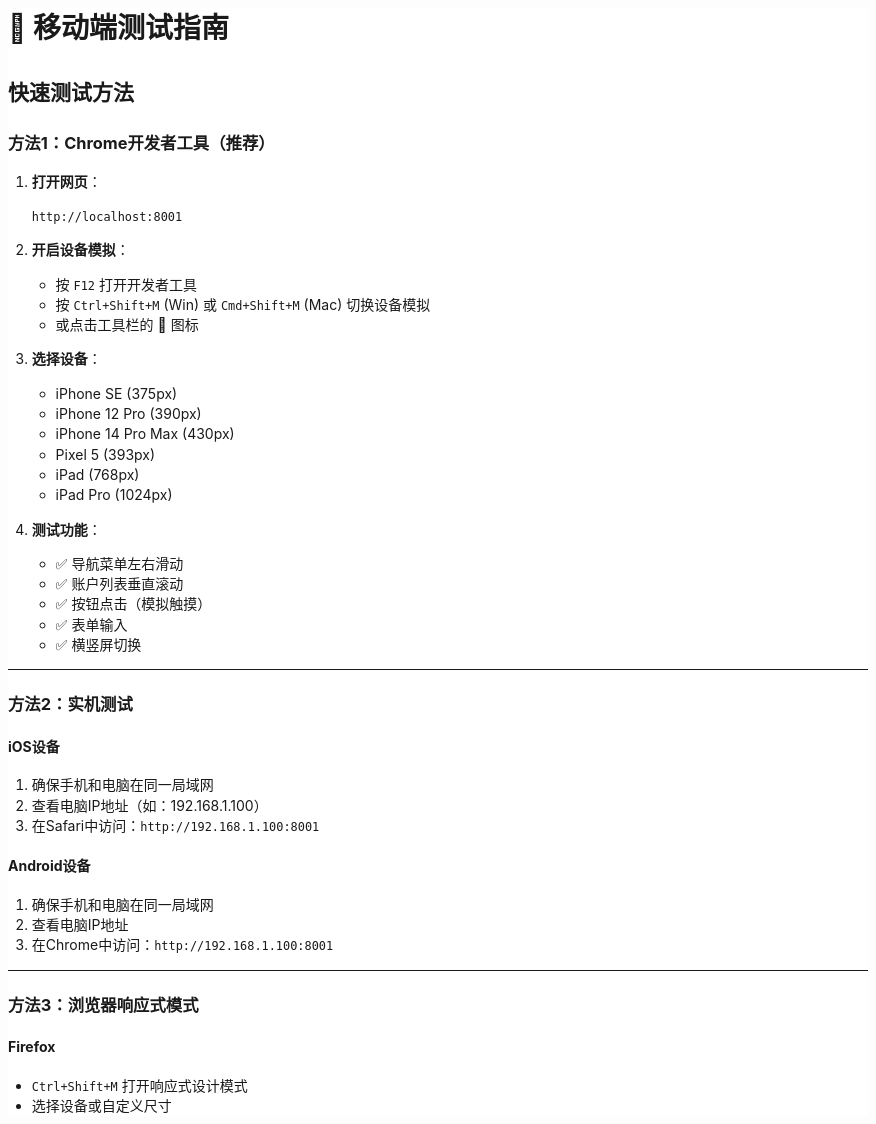 # 📱 移动端测试指南

## 快速测试方法

### 方法1：Chrome开发者工具（推荐）

1. **打开网页**：
   ```
   http://localhost:8001
   ```

2. **开启设备模拟**：
   - 按 `F12` 打开开发者工具
   - 按 `Ctrl+Shift+M` (Win) 或 `Cmd+Shift+M` (Mac) 切换设备模拟
   - 或点击工具栏的 📱 图标

3. **选择设备**：
   - iPhone SE (375px)
   - iPhone 12 Pro (390px)
   - iPhone 14 Pro Max (430px)
   - Pixel 5 (393px)
   - iPad (768px)
   - iPad Pro (1024px)

4. **测试功能**：
   - ✅ 导航菜单左右滑动
   - ✅ 账户列表垂直滚动
   - ✅ 按钮点击（模拟触摸）
   - ✅ 表单输入
   - ✅ 横竖屏切换

---

### 方法2：实机测试

#### iOS设备
1. 确保手机和电脑在同一局域网
2. 查看电脑IP地址（如：192.168.1.100）
3. 在Safari中访问：`http://192.168.1.100:8001`

#### Android设备
1. 确保手机和电脑在同一局域网
2. 查看电脑IP地址
3. 在Chrome中访问：`http://192.168.1.100:8001`

---

### 方法3：浏览器响应式模式

#### Firefox
- `Ctrl+Shift+M` 打开响应式设计模式
- 选择设备或自定义尺寸
